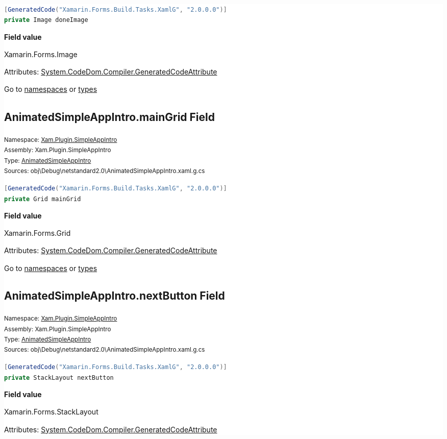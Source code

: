 

```csharp
[GeneratedCode("Xamarin.Forms.Build.Tasks.XamlG", "2.0.0.0")]
private Image doneImage
```

<strong>Field value</strong><dl><dt>Xamarin.Forms.Image</dt><dd></dd></dl>Attributes: <a href="https://docs.microsoft.com/en-us/dotnet/api/system.codedom.compiler.generatedcodeattribute" target="_blank" >System.CodeDom.Compiler.GeneratedCodeAttribute</a>


Go to [namespaces](doc.md#namespace-list) or [types](doc.md#type-list)


 


##  <a id="f-xam.plugin.simpleappintro.animatedsimpleappintro.maingrid__swhx7h" />  AnimatedSimpleAppIntro.mainGrid Field ##
<small>Namespace: [Xam.Plugin.SimpleAppIntro](#n-xam.plugin.simpleappintro__22xces)           
Assembly: Xam.Plugin.SimpleAppIntro           
Type: [AnimatedSimpleAppIntro](#t-xam.plugin.simpleappintro.animatedsimpleappintro__14jh01k)           
Sources: obj\Debug\netstandard2.0\AnimatedSimpleAppIntro.xaml.g.cs</small>



```csharp
[GeneratedCode("Xamarin.Forms.Build.Tasks.XamlG", "2.0.0.0")]
private Grid mainGrid
```

<strong>Field value</strong><dl><dt>Xamarin.Forms.Grid</dt><dd></dd></dl>Attributes: <a href="https://docs.microsoft.com/en-us/dotnet/api/system.codedom.compiler.generatedcodeattribute" target="_blank" >System.CodeDom.Compiler.GeneratedCodeAttribute</a>


Go to [namespaces](doc.md#namespace-list) or [types](doc.md#type-list)


 


##  <a id="f-xam.plugin.simpleappintro.animatedsimpleappintro.nextbutton__vsxz53" />  AnimatedSimpleAppIntro.nextButton Field ##
<small>Namespace: [Xam.Plugin.SimpleAppIntro](#n-xam.plugin.simpleappintro__22xces)           
Assembly: Xam.Plugin.SimpleAppIntro           
Type: [AnimatedSimpleAppIntro](#t-xam.plugin.simpleappintro.animatedsimpleappintro__14jh01k)           
Sources: obj\Debug\netstandard2.0\AnimatedSimpleAppIntro.xaml.g.cs</small>



```csharp
[GeneratedCode("Xamarin.Forms.Build.Tasks.XamlG", "2.0.0.0")]
private StackLayout nextButton
```

<strong>Field value</strong><dl><dt>Xamarin.Forms.StackLayout</dt><dd></dd></dl>Attributes: <a href="https://docs.microsoft.com/en-us/dotnet/api/system.codedom.compiler.generatedcodeattribute" target="_blank" >System.CodeDom.Compiler.GeneratedCodeAttribute</a>
